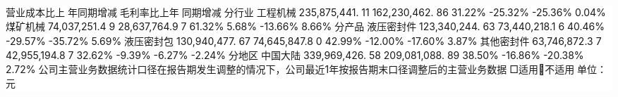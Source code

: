 营业成本比上
年同期增减
毛利率比上年
同期增减
分行业
工程机械
235,875,441.
11
162,230,462.
86
31.22%
-25.32%
-25.36%
0.04%
煤矿机械
74,037,251.4
9
28,637,764.9
7
61.32%
5.68%
-13.66%
8.66%
分产品
液压密封件
123,340,244.
63
73,440,218.1
6
40.46%
-29.57%
-35.72%
5.69%
液压密封包
130,940,477.
67
74,645,847.8
0
42.99%
-12.00%
-17.60%
3.87%
其他密封件
63,746,872.3
7
42,955,194.8
7
32.62%
-9.39%
-6.27%
-2.24%
分地区
中国大陆
339,969,426.
58
209,081,088.
89
38.50%
-16.86%
-20.38%
2.72%
公司主营业务数据统计口径在报告期发生调整的情况下，公司最近1年按报告期末口径调整后的主营业务数据
□适用不适用
单位：元